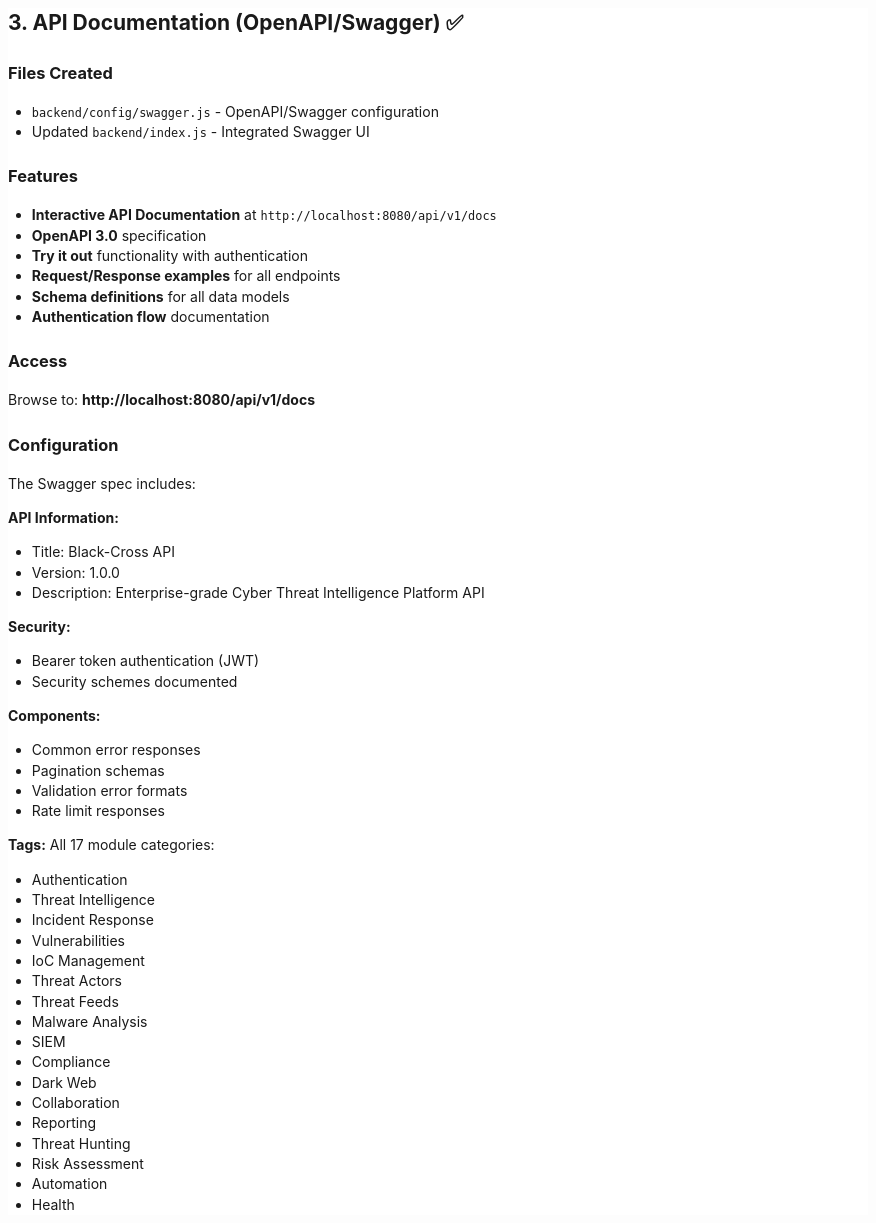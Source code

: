 ## 3. API Documentation (OpenAPI/Swagger) ✅

### Files Created
- `backend/config/swagger.js` - OpenAPI/Swagger configuration
- Updated `backend/index.js` - Integrated Swagger UI

### Features

- **Interactive API Documentation** at `http://localhost:8080/api/v1/docs`
- **OpenAPI 3.0** specification
- **Try it out** functionality with authentication
- **Request/Response examples** for all endpoints
- **Schema definitions** for all data models
- **Authentication flow** documentation

### Access

Browse to: **http://localhost:8080/api/v1/docs**

### Configuration

The Swagger spec includes:

**API Information:**
- Title: Black-Cross API
- Version: 1.0.0
- Description: Enterprise-grade Cyber Threat Intelligence Platform API

**Security:**
- Bearer token authentication (JWT)
- Security schemes documented

**Components:**
- Common error responses
- Pagination schemas
- Validation error formats
- Rate limit responses

**Tags:**
All 17 module categories:
- Authentication
- Threat Intelligence
- Incident Response
- Vulnerabilities
- IoC Management
- Threat Actors
- Threat Feeds
- Malware Analysis
- SIEM
- Compliance
- Dark Web
- Collaboration
- Reporting
- Threat Hunting
- Risk Assessment
- Automation
- Health
